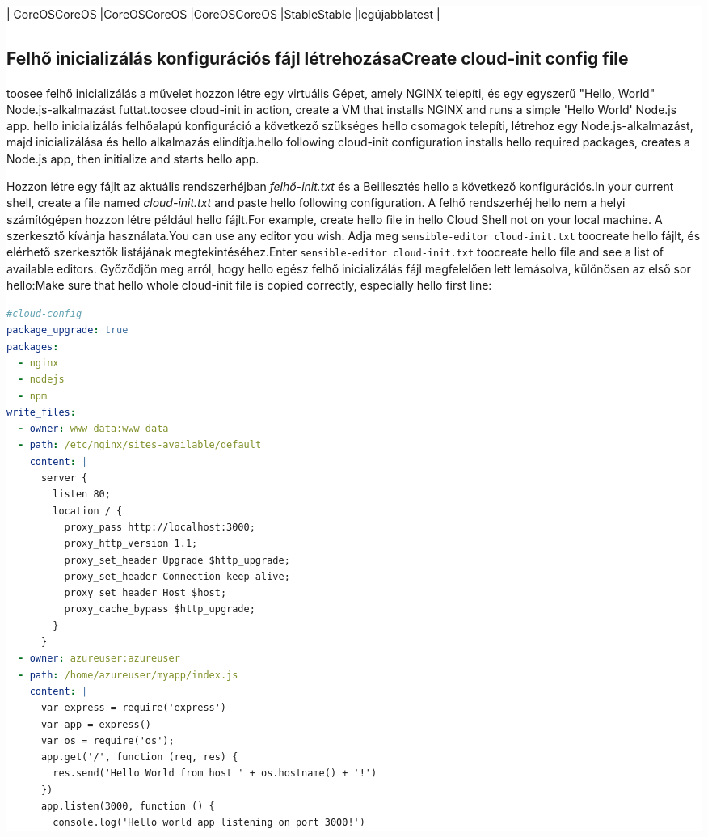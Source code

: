 | <span data-ttu-id="5b1ee-141">CoreOS</span><span class="sxs-lookup"><span data-stu-id="5b1ee-141">CoreOS</span></span> |<span data-ttu-id="5b1ee-142">CoreOS</span><span class="sxs-lookup"><span data-stu-id="5b1ee-142">CoreOS</span></span> |<span data-ttu-id="5b1ee-143">CoreOS</span><span class="sxs-lookup"><span data-stu-id="5b1ee-143">CoreOS</span></span> |<span data-ttu-id="5b1ee-144">Stable</span><span class="sxs-lookup"><span data-stu-id="5b1ee-144">Stable</span></span> |<span data-ttu-id="5b1ee-145">legújabb</span><span class="sxs-lookup"><span data-stu-id="5b1ee-145">latest</span></span> |


## <a name="create-cloud-init-config-file"></a><span data-ttu-id="5b1ee-146">Felhő inicializálás konfigurációs fájl létrehozása</span><span class="sxs-lookup"><span data-stu-id="5b1ee-146">Create cloud-init config file</span></span>
<span data-ttu-id="5b1ee-147">toosee felhő inicializálás a művelet hozzon létre egy virtuális Gépet, amely NGINX telepíti, és egy egyszerű "Hello, World" Node.js-alkalmazást futtat.</span><span class="sxs-lookup"><span data-stu-id="5b1ee-147">toosee cloud-init in action, create a VM that installs NGINX and runs a simple 'Hello World' Node.js app.</span></span> <span data-ttu-id="5b1ee-148">hello inicializálás felhőalapú konfiguráció a következő szükséges hello csomagok telepíti, létrehoz egy Node.js-alkalmazást, majd inicializálása és hello alkalmazás elindítja.</span><span class="sxs-lookup"><span data-stu-id="5b1ee-148">hello following cloud-init configuration installs hello required packages, creates a Node.js app, then initialize and starts hello app.</span></span>

<span data-ttu-id="5b1ee-149">Hozzon létre egy fájlt az aktuális rendszerhéjban *felhő-init.txt* és a Beillesztés hello a következő konfigurációs.</span><span class="sxs-lookup"><span data-stu-id="5b1ee-149">In your current shell, create a file named *cloud-init.txt* and paste hello following configuration.</span></span> <span data-ttu-id="5b1ee-150">A felhő rendszerhéj hello nem a helyi számítógépen hozzon létre például hello fájlt.</span><span class="sxs-lookup"><span data-stu-id="5b1ee-150">For example, create hello file in hello Cloud Shell not on your local machine.</span></span> <span data-ttu-id="5b1ee-151">A szerkesztő kívánja használata.</span><span class="sxs-lookup"><span data-stu-id="5b1ee-151">You can use any editor you wish.</span></span> <span data-ttu-id="5b1ee-152">Adja meg `sensible-editor cloud-init.txt` toocreate hello fájlt, és elérhető szerkesztők listájának megtekintéséhez.</span><span class="sxs-lookup"><span data-stu-id="5b1ee-152">Enter `sensible-editor cloud-init.txt` toocreate hello file and see a list of available editors.</span></span> <span data-ttu-id="5b1ee-153">Győződjön meg arról, hogy hello egész felhő inicializálás fájl megfelelően lett lemásolva, különösen az első sor hello:</span><span class="sxs-lookup"><span data-stu-id="5b1ee-153">Make sure that hello whole cloud-init file is copied correctly, especially hello first line:</span></span>

```yaml
#cloud-config
package_upgrade: true
packages:
  - nginx
  - nodejs
  - npm
write_files:
  - owner: www-data:www-data
  - path: /etc/nginx/sites-available/default
    content: |
      server {
        listen 80;
        location / {
          proxy_pass http://localhost:3000;
          proxy_http_version 1.1;
          proxy_set_header Upgrade $http_upgrade;
          proxy_set_header Connection keep-alive;
          proxy_set_header Host $host;
          proxy_cache_bypass $http_upgrade;
        }
      }
  - owner: azureuser:azureuser
  - path: /home/azureuser/myapp/index.js
    content: |
      var express = require('express')
      var app = express()
      var os = require('os');
      app.get('/', function (req, res) {
        res.send('Hello World from host ' + os.hostname() + '!')
      })
      app.listen(3000, function () {
        console.log('Hello world app listening on port 3000!')
```